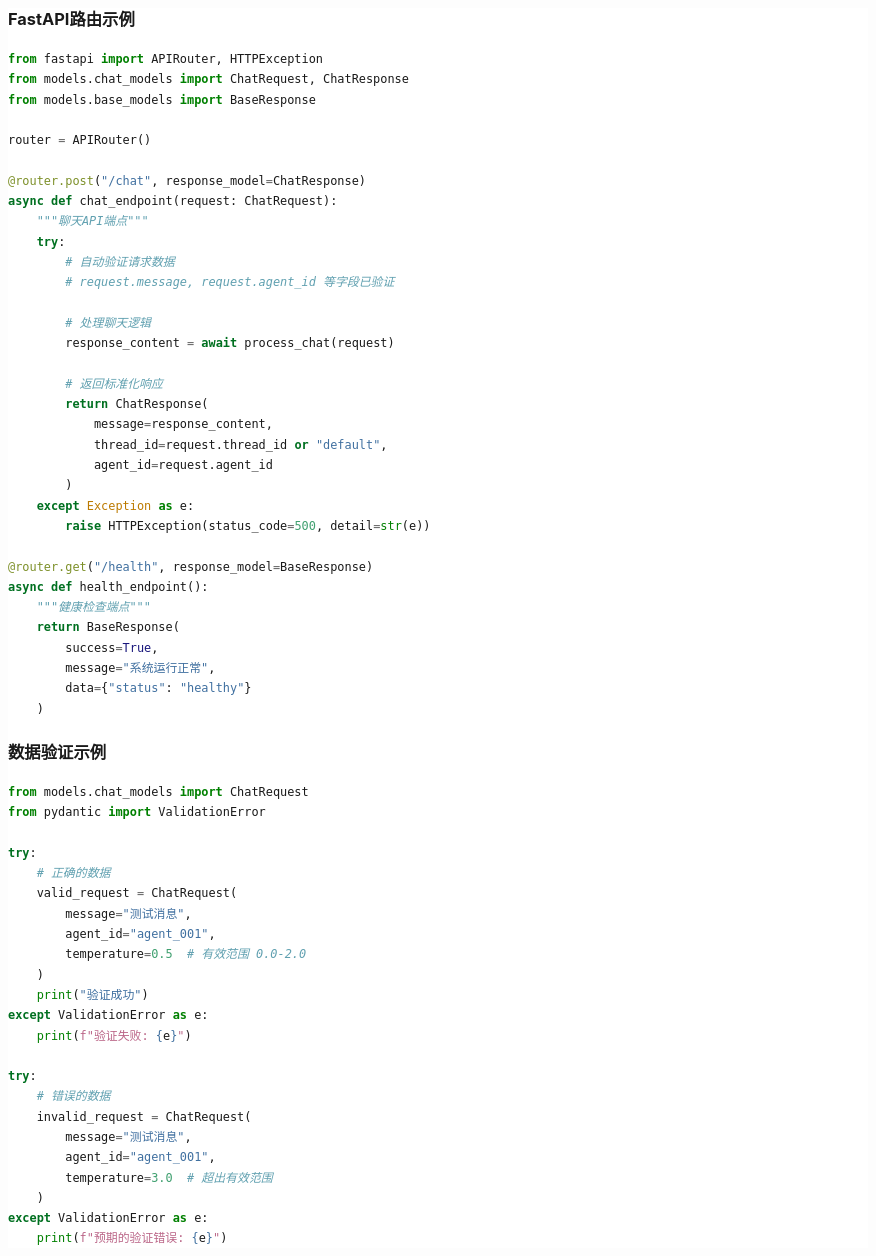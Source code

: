 ### FastAPI路由示例

```python
from fastapi import APIRouter, HTTPException
from models.chat_models import ChatRequest, ChatResponse
from models.base_models import BaseResponse

router = APIRouter()

@router.post("/chat", response_model=ChatResponse)
async def chat_endpoint(request: ChatRequest):
    """聊天API端点"""
    try:
        # 自动验证请求数据
        # request.message, request.agent_id 等字段已验证
        
        # 处理聊天逻辑
        response_content = await process_chat(request)
        
        # 返回标准化响应
        return ChatResponse(
            message=response_content,
            thread_id=request.thread_id or "default",
            agent_id=request.agent_id
        )
    except Exception as e:
        raise HTTPException(status_code=500, detail=str(e))

@router.get("/health", response_model=BaseResponse)
async def health_endpoint():
    """健康检查端点"""
    return BaseResponse(
        success=True,
        message="系统运行正常",
        data={"status": "healthy"}
    )
```

### 数据验证示例

```python
from models.chat_models import ChatRequest
from pydantic import ValidationError

try:
    # 正确的数据
    valid_request = ChatRequest(
        message="测试消息",
        agent_id="agent_001",
        temperature=0.5  # 有效范围 0.0-2.0
    )
    print("验证成功")
except ValidationError as e:
    print(f"验证失败: {e}")

try:
    # 错误的数据
    invalid_request = ChatRequest(
        message="测试消息",
        agent_id="agent_001",
        temperature=3.0  # 超出有效范围
    )
except ValidationError as e:
    print(f"预期的验证错误: {e}")
```